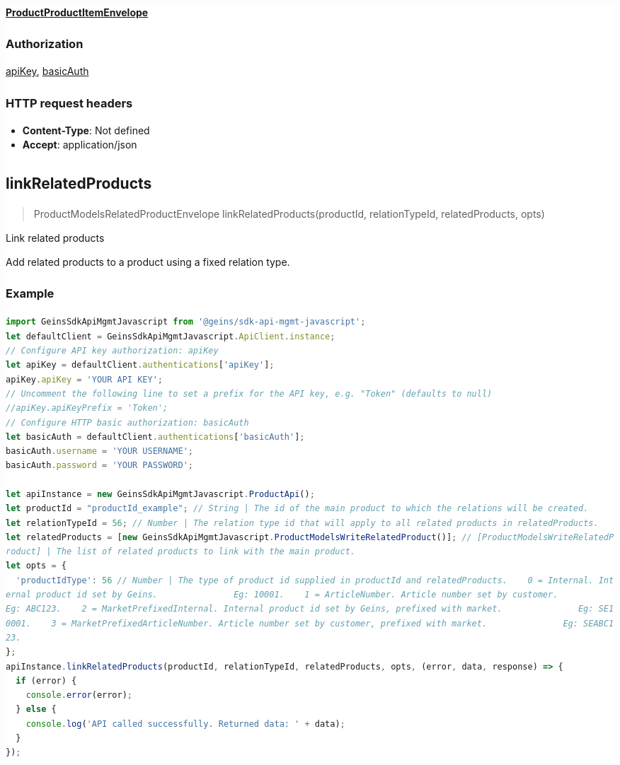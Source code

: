 [**ProductProductItemEnvelope**](ProductProductItemEnvelope.md)

### Authorization

[apiKey](../README.md#apiKey), [basicAuth](../README.md#basicAuth)

### HTTP request headers

- **Content-Type**: Not defined
- **Accept**: application/json


## linkRelatedProducts

> ProductModelsRelatedProductEnvelope linkRelatedProducts(productId, relationTypeId, relatedProducts, opts)

Link related products

Add related products to a product using a fixed relation type.

### Example

```javascript
import GeinsSdkApiMgmtJavascript from '@geins/sdk-api-mgmt-javascript';
let defaultClient = GeinsSdkApiMgmtJavascript.ApiClient.instance;
// Configure API key authorization: apiKey
let apiKey = defaultClient.authentications['apiKey'];
apiKey.apiKey = 'YOUR API KEY';
// Uncomment the following line to set a prefix for the API key, e.g. "Token" (defaults to null)
//apiKey.apiKeyPrefix = 'Token';
// Configure HTTP basic authorization: basicAuth
let basicAuth = defaultClient.authentications['basicAuth'];
basicAuth.username = 'YOUR USERNAME';
basicAuth.password = 'YOUR PASSWORD';

let apiInstance = new GeinsSdkApiMgmtJavascript.ProductApi();
let productId = "productId_example"; // String | The id of the main product to which the relations will be created.
let relationTypeId = 56; // Number | The relation type id that will apply to all related products in relatedProducts.
let relatedProducts = [new GeinsSdkApiMgmtJavascript.ProductModelsWriteRelatedProduct()]; // [ProductModelsWriteRelatedProduct] | The list of related products to link with the main product.
let opts = {
  'productIdType': 56 // Number | The type of product id supplied in productId and relatedProducts.    0 = Internal. Internal product id set by Geins.               Eg: 10001.    1 = ArticleNumber. Article number set by customer.               Eg: ABC123.    2 = MarketPrefixedInternal. Internal product id set by Geins, prefixed with market.               Eg: SE10001.    3 = MarketPrefixedArticleNumber. Article number set by customer, prefixed with market.               Eg: SEABC123.
};
apiInstance.linkRelatedProducts(productId, relationTypeId, relatedProducts, opts, (error, data, response) => {
  if (error) {
    console.error(error);
  } else {
    console.log('API called successfully. Returned data: ' + data);
  }
});
```
